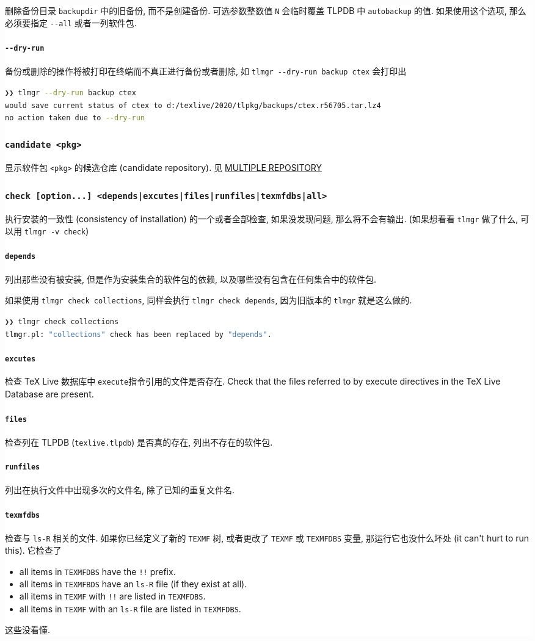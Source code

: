 删除备份目录 `backupdir` 中的旧备份, 而不是创建备份. 可选参数整数值 `N` 会临时覆盖 TLPDB 中 `autobackup` 的值. 如果使用这个选项, 那么必须要指定 `--all` 或者一列软件包. 

#### `--dry-run`
备份或删除的操作将被打印在终端而不真正进行备份或者删除, 如 `tlmgr --dry-run backup ctex` 会打印出
```bash
❯❯ tlmgr --dry-run backup ctex
would save current status of ctex to d:/texlive/2020/tlpkg/backups/ctex.r56705.tar.lz4
no action taken due to --dry-run
```

### `candidate <pkg>`

显示软件包 `<pkg>` 的候选仓库 (candidate repository). 见 [MULTIPLE REPOSITORY](#multiple-repository)

### `check [option...] <depends|excutes|files|runfiles|texmfdbs|all>`

执行安装的一致性 (consistency of installation) 的一个或者全部检查, 如果没发现问题, 那么将不会有输出. (如果想看看 `tlmgr` 做了什么, 可以用 `tlmgr -v check`)

#### `depends`

列出那些没有被安装, 但是作为安装集合的软件包的依赖, 以及哪些没有包含在任何集合中的软件包. 

如果使用 `tlmgr check collections`, 同样会执行 `tlmgr check depends`, 因为旧版本的 `tlmgr` 就是这么做的. 

```bash
❯❯ tlmgr check collections
tlmgr.pl: "collections" check has been replaced by "depends".
```

#### `excutes`

检查 TeX Live 数据库中 `execute`指令引用的文件是否存在.
Check that the files referred to by execute directives in the TeX Live Database are present.

#### `files`

检查列在 TLPDB (`texlive.tlpdb`) 是否真的存在, 列出不存在的软件包. 

#### `runfiles`

列出在执行文件中出现多次的文件名, 除了已知的重复文件名. 

#### `texmfdbs`

检查与 `ls-R` 相关的文件. 如果你已经定义了新的 `TEXMF` 树, 或者更改了 `TEXMF` 或 `TEXMFDBS` 变量, 那运行它也没什么坏处 (it can't hurt to run this). 它检查了

- all items in `TEXMFDBS` have the `!!` prefix.
- all items in `TEXMFBDS` have an `ls-R` file (if they exist at all).
- all items in `TEXMF` with `!!` are listed in `TEXMFDBS`.
- all items in `TEXMF` with an `ls-R` file are listed in `TEXMFDBS`.

这些没看懂. 


[^update]: mirror.ctan.org resolves to many different hosts, and they are not perfectly synchronized; we recommend updating only daily (at most), and not more often. 
[^mainland]: 这个表格来自 [install-latex-guide-zh-cn](https://github.com/OsbertWang/install-latex-guide-zh-cn). 
[^installfile]: 这里我没有看懂, 也没找到合适的例子. 